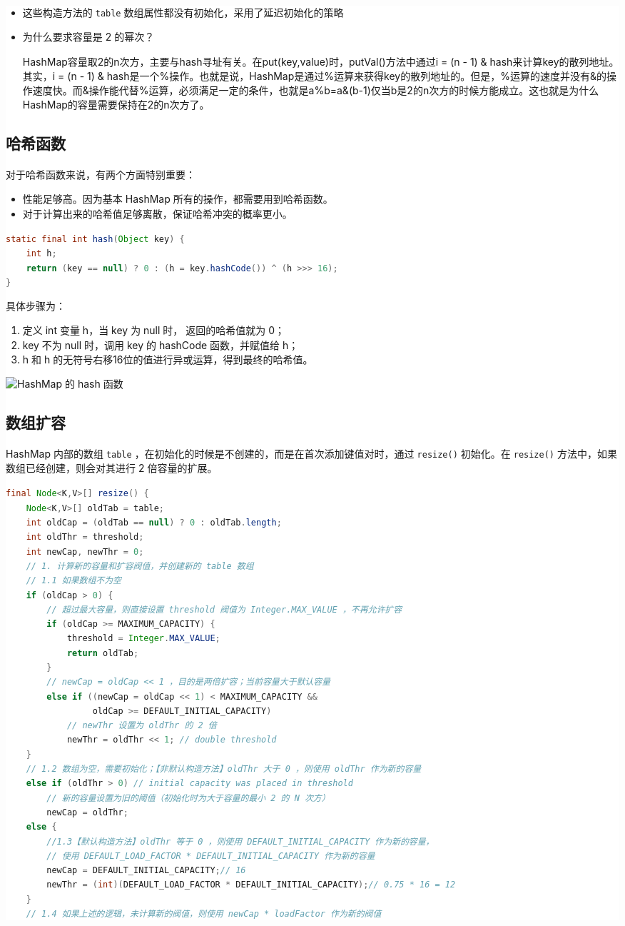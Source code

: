 
* 这些构造方法的 `table` 数组属性都没有初始化，采用了延迟初始化的策略

* 为什么要求容量是 2 的幂次？

  HashMap容量取2的n次方，主要与hash寻址有关。在put(key,value)时，putVal()方法中通过i = (n - 1) & hash来计算key的散列地址。其实，i = (n - 1) & hash是一个%操作。也就是说，HashMap是通过%运算来获得key的散列地址的。但是，%运算的速度并没有&的操作速度快。而&操作能代替%运算，必须满足一定的条件，也就是a%b=a&(b-1)仅当b是2的n次方的时候方能成立。这也就是为什么HashMap的容量需要保持在2的n次方了。

## 哈希函数

对于哈希函数来说，有两个方面特别重要：

- 性能足够高。因为基本 HashMap 所有的操作，都需要用到哈希函数。
- 对于计算出来的哈希值足够离散，保证哈希冲突的概率更小。

```java
static final int hash(Object key) {
    int h;
    return (key == null) ? 0 : (h = key.hashCode()) ^ (h >>> 16);
}
```

具体步骤为：

1. 定义 int 变量 h，当 key 为 null 时， 返回的哈希值就为 0；
2. key 不为 null 时，调用 key 的 hashCode 函数，并赋值给 h；
3. h 和 h 的无符号右移16位的值进行异或运算，得到最终的哈希值。

![HashMap 的 hash 函数](https://cdn.staticaly.com/gh/AlexChen68/image-hosting@master/blog/java/hashmap_hash.png)

## 数组扩容

HashMap 内部的数组 `table` ，在初始化的时候是不创建的，而是在首次添加键值对时，通过 `resize()` 初始化。在 `resize()` 方法中，如果数组已经创建，则会对其进行 2 倍容量的扩展。

```java
final Node<K,V>[] resize() {
    Node<K,V>[] oldTab = table;
    int oldCap = (oldTab == null) ? 0 : oldTab.length;
    int oldThr = threshold;
    int newCap, newThr = 0;
    // 1. 计算新的容量和扩容阀值，并创建新的 table 数组
    // 1.1 如果数组不为空
    if (oldCap > 0) {
        // 超过最大容量，则直接设置 threshold 阀值为 Integer.MAX_VALUE ，不再允许扩容
        if (oldCap >= MAXIMUM_CAPACITY) {
            threshold = Integer.MAX_VALUE;
            return oldTab;
        }
        // newCap = oldCap << 1 ，目的是两倍扩容；当前容量大于默认容量
        else if ((newCap = oldCap << 1) < MAXIMUM_CAPACITY &&
                 oldCap >= DEFAULT_INITIAL_CAPACITY)
            // newThr 设置为 oldThr 的 2 倍
            newThr = oldThr << 1; // double threshold
    }
    // 1.2 数组为空，需要初始化；【非默认构造方法】oldThr 大于 0 ，则使用 oldThr 作为新的容量
    else if (oldThr > 0) // initial capacity was placed in threshold
        // 新的容量设置为旧的阈值（初始化时为大于容量的最小 2 的 N 次方）
        newCap = oldThr;
    else {
        //1.3【默认构造方法】oldThr 等于 0 ，则使用 DEFAULT_INITIAL_CAPACITY 作为新的容量，
        // 使用 DEFAULT_LOAD_FACTOR * DEFAULT_INITIAL_CAPACITY 作为新的容量
        newCap = DEFAULT_INITIAL_CAPACITY;// 16
        newThr = (int)(DEFAULT_LOAD_FACTOR * DEFAULT_INITIAL_CAPACITY);// 0.75 * 16 = 12
    }
    // 1.4 如果上述的逻辑，未计算新的阀值，则使用 newCap * loadFactor 作为新的阀值
```